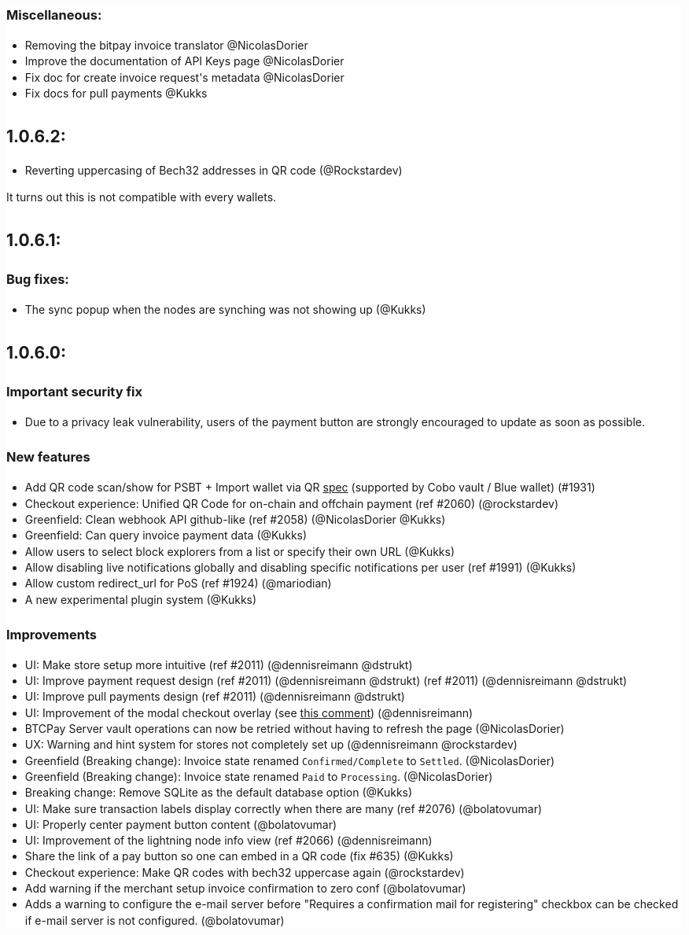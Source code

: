 ### Miscellaneous:

* Removing the bitpay invoice translator @NicolasDorier
* Improve the documentation of API Keys page @NicolasDorier
* Fix doc for create invoice request's metadata @NicolasDorier
* Fix docs for pull payments @Kukks

## 1.0.6.2:

*  Reverting uppercasing of Bech32 addresses in QR code (@Rockstardev)

It turns out this is not compatible with every wallets.

## 1.0.6.1:

### Bug fixes:

* The sync popup when the nodes are synching was not showing up (@Kukks)

## 1.0.6.0:

### Important security fix

* Due to a privacy leak vulnerability, users of the payment button are strongly encouraged to update as soon as possible.

### New features

* Add QR code scan/show for PSBT  + Import wallet via QR [spec](https://github.com/BlockchainCommons/Research/blob/master/papers/bcr-2020-005-ur.md) (supported by Cobo vault / Blue wallet) (#1931)
* Checkout experience: Unified QR Code for on-chain and offchain payment (ref #2060) (@rockstardev)
* Greenfield: Clean webhook API github-like (ref #2058) (@NicolasDorier @Kukks)
* Greenfield: Can query invoice payment data (@Kukks)
* Allow users to select block explorers from a list or specify their own URL  (@Kukks)
* Allow disabling live notifications globally and disabling specific notifications per user (ref #1991) (@Kukks)
* Allow custom redirect_url for PoS (ref #1924) (@mariodian)
* A new experimental plugin system (@Kukks)

### Improvements

* UI: Make store setup more intuitive (ref #2011) (@dennisreimann @dstrukt)
* UI: Improve payment request design (ref #2011) (@dennisreimann @dstrukt) (ref #2011) (@dennisreimann @dstrukt)
* UI: Improve pull payments design (ref #2011) (@dennisreimann @dstrukt)
* UI: Improvement of the modal checkout overlay  (see [this comment](https://github.com/btcpayserver/btcpayserver/pull/1930#issuecomment-701298441)) (@dennisreimann)
* BTCPay Server vault operations can now be retried without having to refresh the page (@NicolasDorier)
* UX: Warning and hint system for stores not completely set up (@dennisreimann @rockstardev)
* Greenfield (Breaking change): Invoice state renamed `Confirmed/Complete` to `Settled`. (@NicolasDorier)
* Greenfield (Breaking change): Invoice state renamed `Paid` to `Processing`. (@NicolasDorier)
* Breaking change: Remove SQLite as the default database option (@Kukks)
* UI: Make sure transaction labels display correctly when there are many (ref #2076) (@bolatovumar)
* UI: Properly center payment button content (@bolatovumar)
* UI: Improvement of the lightning node info view (ref #2066) (@dennisreimann)
* Share the link of a pay button so one can embed in a QR code (fix #635) (@Kukks)
* Checkout experience: Make QR codes with bech32 uppercase again (@rockstardev)
* Add warning if the merchant setup invoice confirmation to zero conf (@bolatovumar)
* Adds a warning to configure the e-mail server before "Requires a confirmation mail for registering" checkbox can be checked if e-mail server is not configured. (@bolatovumar)
